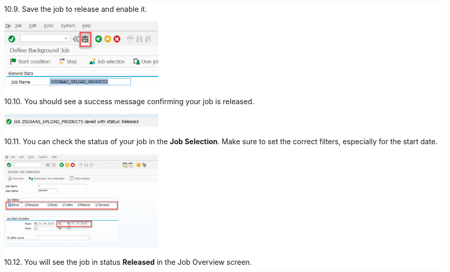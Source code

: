 10.9. Save the job to release and enable it.

[<img src="./images/S4_Job09.png" width="300" />](./images/S4_Job09.png?raw=true)

10.10. You should see a success message confirming your job is released. 

[<img src="./images/S4_Job10.png" width="300" />](./images/S4_Job10.png?raw=true)

10.11. You can check the status of your job in the **Job Selection**. Make sure to set the correct filters, especially for the start date. 

[<img src="./images/S4_Job11.png" width="300" />](./images/S4_Job11.png?raw=true)

10.12. You will see the job in status **Released** in the Job Overview screen. 
